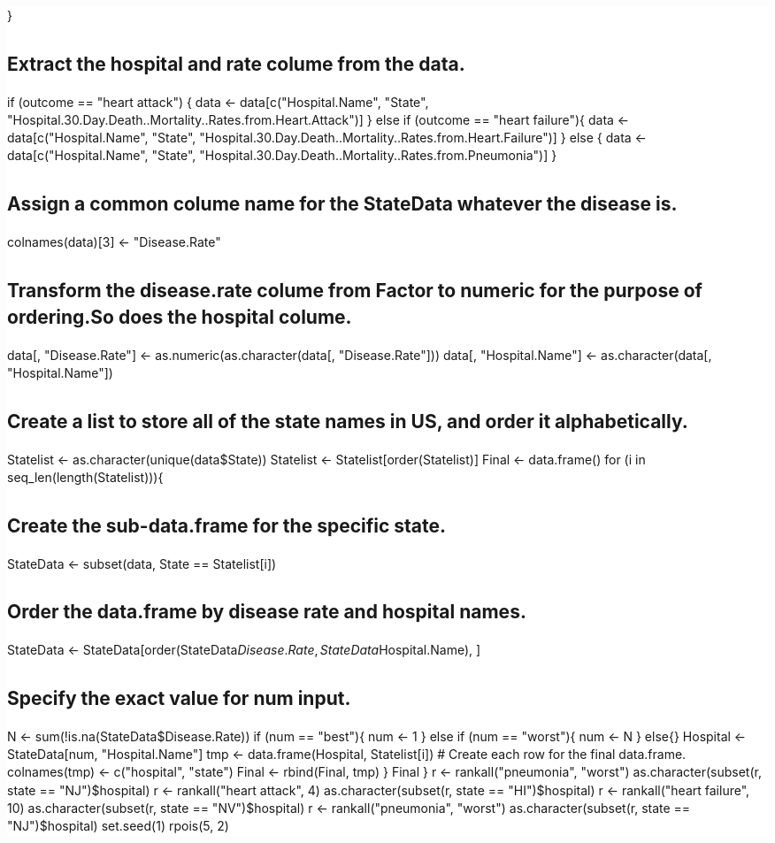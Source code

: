 }
## Extract the hospital and rate colume from the data.
if (outcome == "heart attack") {
data <- data[c("Hospital.Name", "State", "Hospital.30.Day.Death..Mortality..Rates.from.Heart.Attack")]
}
else if (outcome == "heart failure"){
data <- data[c("Hospital.Name", "State", "Hospital.30.Day.Death..Mortality..Rates.from.Heart.Failure")]
}
else {
data <- data[c("Hospital.Name", "State", "Hospital.30.Day.Death..Mortality..Rates.from.Pneumonia")]
}
## Assign a common colume name for the StateData whatever the disease is.
colnames(data)[3] <- "Disease.Rate"
## Transform the disease.rate colume from Factor to numeric for the purpose of ordering.So does the hospital colume.
data[, "Disease.Rate"] <- as.numeric(as.character(data[, "Disease.Rate"]))
data[, "Hospital.Name"] <- as.character(data[, "Hospital.Name"])
## Create a list to store all of the state names in US, and order it alphabetically.
Statelist <- as.character(unique(data$State))
Statelist <- Statelist[order(Statelist)]
Final <- data.frame()
for (i in seq_len(length(Statelist))){
## Create the sub-data.frame for the specific state.
StateData <- subset(data, State == Statelist[i])
## Order the data.frame by disease rate and hospital names.
StateData <- StateData[order(StateData$Disease.Rate, StateData$Hospital.Name), ]
## Specify the exact value for num input.
N <- sum(!is.na(StateData$Disease.Rate))
if (num == "best"){
num <- 1
}
else if (num == "worst"){
num <- N
}
else{}
Hospital <- StateData[num, "Hospital.Name"]
tmp <- data.frame(Hospital, Statelist[i])  # Create each row for the final data.frame.
colnames(tmp) <- c("hospital", "state")
Final <- rbind(Final, tmp)
}
Final
}
r <- rankall("pneumonia", "worst")
as.character(subset(r, state == "NJ")$hospital)
r <- rankall("heart attack", 4)
as.character(subset(r, state == "HI")$hospital)
r <- rankall("heart failure", 10)
as.character(subset(r, state == "NV")$hospital)
r <- rankall("pneumonia", "worst")
as.character(subset(r, state == "NJ")$hospital)
set.seed(1)
rpois(5, 2)